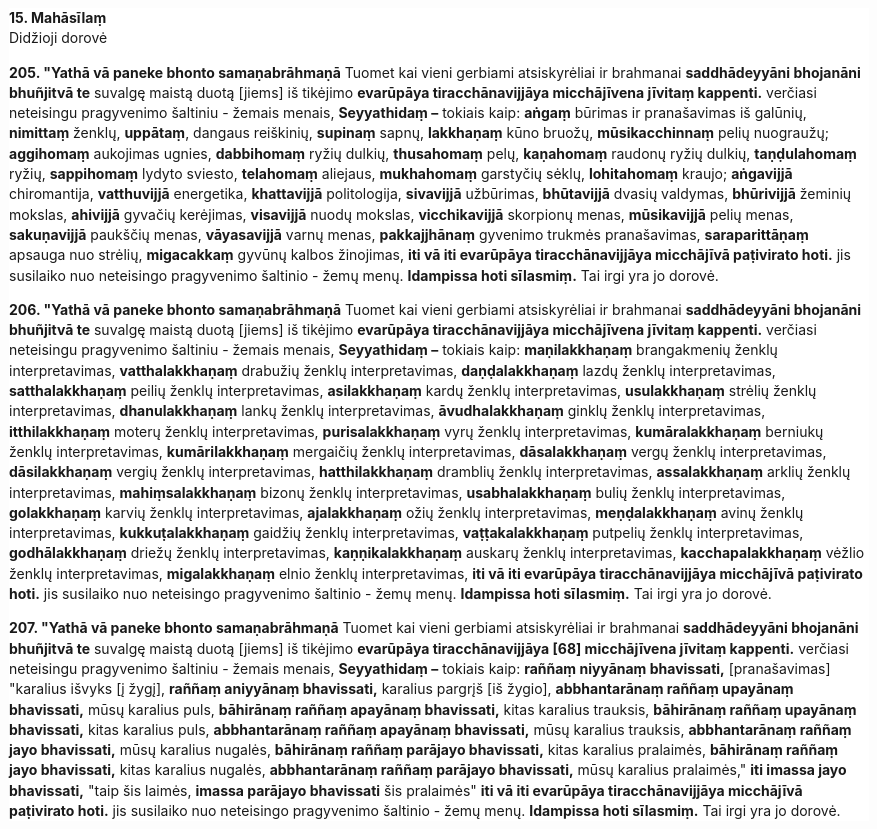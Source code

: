 **15. Mahāsīlaṃ**  
Didžioji dorovė

**205. "Yathā vā paneke bhonto samaṇabrāhmaṇā** Tuomet kai vieni gerbiami atsiskyrėliai ir brahmanai **saddhādeyyāni bhojanāni bhuñjitvā te** suvalgę maistą duotą [jiems] iš tikėjimo **evarūpāya tiracchānavijjāya micchājīvena jīvitaṃ kappenti.** verčiasi neteisingu pragyvenimo šaltiniu - žemais menais, **Seyyathidaṃ –** tokiais kaip: **aṅgaṃ** būrimas ir pranašavimas iš galūnių, **nimittaṃ** ženklų, **uppātaṃ**, dangaus reiškinių, **supinaṃ** sapnų, **lakkhaṇaṃ** kūno bruožų, **mūsikacchinnaṃ** pelių nuograužų; **aggihomaṃ** aukojimas ugnies, **dabbihomaṃ** ryžių dulkių, **thusahomaṃ** pelų, **kaṇahomaṃ** raudonų ryžių dulkių, **taṇḍulahomaṃ** ryžių, **sappihomaṃ** lydyto sviesto, **telahomaṃ** aliejaus, **mukhahomaṃ** garstyčių sėklų, **lohitahomaṃ** kraujo; **aṅgavijjā** chiromantija, **vatthuvijjā** energetika, **khattavijjā** politologija, **sivavijjā** užbūrimas, **bhūtavijjā** dvasių valdymas, **bhūrivijjā** žeminių mokslas, **ahivijjā** gyvačių kerėjimas, **visavijjā** nuodų mokslas, **vicchikavijjā** skorpionų menas, **mūsikavijjā** pelių menas, **sakuṇavijjā** paukščių menas, **vāyasavijjā** varnų menas, **pakkajjhānaṃ** gyvenimo trukmės pranašavimas, **saraparittāṇaṃ** apsauga nuo strėlių, **migacakkaṃ** gyvūnų kalbos žinojimas, **iti vā iti evarūpāya tiracchānavijjāya micchājīvā paṭivirato hoti.** jis susilaiko nuo neteisingo pragyvenimo šaltinio - žemų menų. **Idampissa hoti sīlasmiṃ.** Tai irgi yra jo dorovė.

**206. "Yathā vā paneke bhonto samaṇabrāhmaṇā** Tuomet kai vieni gerbiami atsiskyrėliai ir brahmanai **saddhādeyyāni bhojanāni bhuñjitvā te** suvalgę maistą duotą [jiems] iš tikėjimo **evarūpāya tiracchānavijjāya micchājīvena jīvitaṃ kappenti.** verčiasi neteisingu pragyvenimo šaltiniu - žemais menais, **Seyyathidaṃ –** tokiais kaip: **maṇilakkhaṇaṃ** brangakmenių ženklų interpretavimas, **vatthalakkhaṇaṃ** drabužių ženklų interpretavimas, **daṇḍalakkhaṇaṃ** lazdų ženklų interpretavimas, **satthalakkhaṇaṃ** peilių ženklų interpretavimas, **asilakkhaṇaṃ** kardų ženklų interpretavimas, **usulakkhaṇaṃ** strėlių ženklų interpretavimas, **dhanulakkhaṇaṃ** lankų ženklų interpretavimas, **āvudhalakkhaṇaṃ** ginklų ženklų interpretavimas, **itthilakkhaṇaṃ** moterų ženklų interpretavimas, **purisalakkhaṇaṃ** vyrų ženklų interpretavimas, **kumāralakkhaṇaṃ** berniukų ženklų interpretavimas, **kumārilakkhaṇaṃ** mergaičių ženklų interpretavimas, **dāsalakkhaṇaṃ** vergų ženklų interpretavimas, **dāsilakkhaṇaṃ** vergių ženklų interpretavimas, **hatthilakkhaṇaṃ** dramblių ženklų interpretavimas, **assalakkhaṇaṃ** arklių ženklų interpretavimas, **mahiṃsalakkhaṇaṃ** bizonų ženklų interpretavimas, **usabhalakkhaṇaṃ** bulių ženklų interpretavimas, **golakkhaṇaṃ** karvių ženklų interpretavimas, **ajalakkhaṇaṃ** ožių ženklų interpretavimas, **meṇḍalakkhaṇaṃ** avinų ženklų interpretavimas, **kukkuṭalakkhaṇaṃ** gaidžių ženklų interpretavimas, **vaṭṭakalakkhaṇaṃ** putpelių ženklų interpretavimas, **godhālakkhaṇaṃ** driežų ženklų interpretavimas, **kaṇṇikalakkhaṇaṃ** auskarų ženklų interpretavimas, **kacchapalakkhaṇaṃ** vėžlio ženklų interpretavimas, **migalakkhaṇaṃ** elnio ženklų interpretavimas, **iti vā iti evarūpāya tiracchānavijjāya micchājīvā paṭivirato hoti.** jis susilaiko nuo neteisingo pragyvenimo šaltinio - žemų menų. **Idampissa hoti sīlasmiṃ.** Tai irgi yra jo dorovė.

**207. "Yathā vā paneke bhonto samaṇabrāhmaṇā** Tuomet kai vieni gerbiami atsiskyrėliai ir brahmanai **saddhādeyyāni bhojanāni bhuñjitvā te** suvalgę maistą duotą [jiems] iš tikėjimo **evarūpāya tiracchānavijjāya [68] micchājīvena jīvitaṃ kappenti.** verčiasi neteisingu pragyvenimo šaltiniu - žemais menais, **Seyyathidaṃ –** tokiais kaip: **raññaṃ niyyānaṃ bhavissati,** [pranašavimas] "karalius išvyks [į žygį], **raññaṃ aniyyānaṃ bhavissati,** karalius pargrįš [iš žygio], **abbhantarānaṃ raññaṃ upayānaṃ bhavissati,** mūsų karalius puls, **bāhirānaṃ raññaṃ apayānaṃ bhavissati,** kitas karalius trauksis, **bāhirānaṃ raññaṃ upayānaṃ bhavissati,** kitas karalius puls, **abbhantarānaṃ raññaṃ apayānaṃ bhavissati,** mūsų karalius trauksis, **abbhantarānaṃ raññaṃ jayo bhavissati,** mūsų karalius nugalės, **bāhirānaṃ raññaṃ parājayo bhavissati,** kitas karalius pralaimės, **bāhirānaṃ raññaṃ jayo bhavissati,** kitas karalius nugalės, **abbhantarānaṃ raññaṃ parājayo bhavissati,** mūsų karalius pralaimės," **iti imassa jayo bhavissati,** "taip šis laimės, **imassa parājayo bhavissati** šis pralaimės" **iti vā iti evarūpāya tiracchānavijjāya micchājīvā paṭivirato hoti.** jis susilaiko nuo neteisingo pragyvenimo šaltinio - žemų menų. **Idampissa hoti sīlasmiṃ.** Tai irgi yra jo dorovė.
